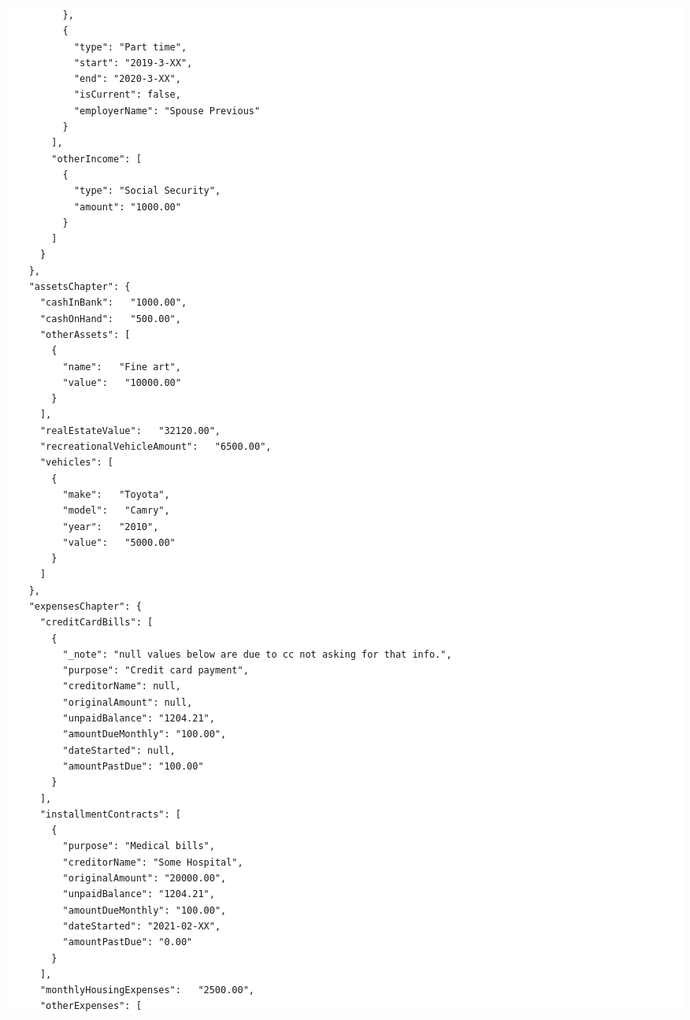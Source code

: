 ```
          },
          {
            "type": "Part time",
            "start": "2019-3-XX",
            "end": "2020-3-XX",
            "isCurrent": false,
            "employerName": "Spouse Previous"
          }
        ],
        "otherIncome": [
          {
            "type": "Social Security",
            "amount": "1000.00"
          }
        ]
      }
    },
    "assetsChapter": {
      "cashInBank":   "1000.00",
      "cashOnHand":   "500.00",
      "otherAssets": [
        {
          "name":   "Fine art",
          "value":   "10000.00"
        }
      ],
      "realEstateValue":   "32120.00",
      "recreationalVehicleAmount":   "6500.00",
      "vehicles": [
        {
          "make":   "Toyota",
          "model":   "Camry",
          "year":   "2010",
          "value":   "5000.00"
        }
      ]
    },
    "expensesChapter": {
      "creditCardBills": [
        {
          "_note": "null values below are due to cc not asking for that info.",
          "purpose": "Credit card payment",
          "creditorName": null,
          "originalAmount": null,
          "unpaidBalance": "1204.21",
          "amountDueMonthly": "100.00",
          "dateStarted": null,
          "amountPastDue": "100.00"
        }
      ],
      "installmentContracts": [
        {
          "purpose": "Medical bills",
          "creditorName": "Some Hospital",
          "originalAmount": "20000.00",
          "unpaidBalance": "1204.21",
          "amountDueMonthly": "100.00",
          "dateStarted": "2021-02-XX",
          "amountPastDue": "0.00"
        }
      ],
      "monthlyHousingExpenses":   "2500.00",
      "otherExpenses": [
```